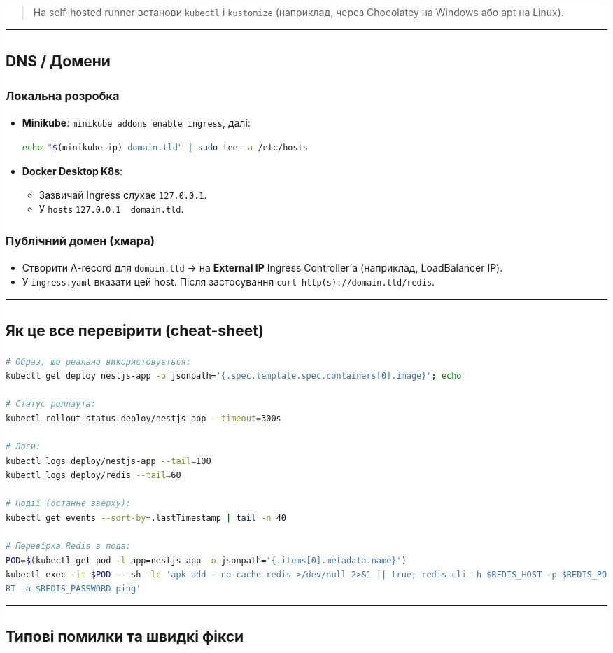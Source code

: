 > На self-hosted runner встанови `kubectl` і `kustomize` (наприклад, через Chocolatey на Windows або apt на Linux).

---

## DNS / Домени

### Локальна розробка

* **Minikube**: `minikube addons enable ingress`, далі:

  ```bash
  echo "$(minikube ip) domain.tld" | sudo tee -a /etc/hosts
  ```
* **Docker Desktop K8s**:

  * Зазвичай Ingress слухає `127.0.0.1`.
  * У `hosts` `127.0.0.1  domain.tld`.

### Публічний домен (хмара)

* Створити A-record для `domain.tld` → на **External IP** Ingress Controller’а (наприклад, LoadBalancer IP).
* У `ingress.yaml` вказати цей host. Після застосування `curl http(s)://domain.tld/redis`.

---

## Як це все перевірити (cheat-sheet)

```bash
# Образ, що реально використовується:
kubectl get deploy nestjs-app -o jsonpath='{.spec.template.spec.containers[0].image}'; echo

# Статус роллаута:
kubectl rollout status deploy/nestjs-app --timeout=300s

# Логи:
kubectl logs deploy/nestjs-app --tail=100
kubectl logs deploy/redis --tail=60

# Події (останнє зверху):
kubectl get events --sort-by=.lastTimestamp | tail -n 40

# Перевірка Redis з пода:
POD=$(kubectl get pod -l app=nestjs-app -o jsonpath='{.items[0].metadata.name}')
kubectl exec -it $POD -- sh -lc 'apk add --no-cache redis >/dev/null 2>&1 || true; redis-cli -h $REDIS_HOST -p $REDIS_PORT -a $REDIS_PASSWORD ping'
```

---

## Типові помилки та швидкі фікси
